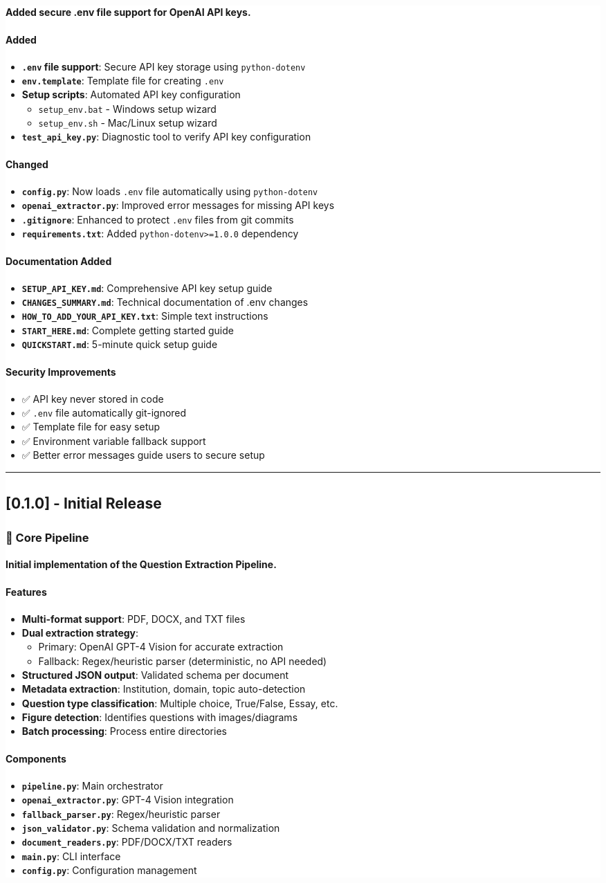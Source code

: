 **Added secure .env file support for OpenAI API keys.**

#### Added
- **`.env` file support**: Secure API key storage using `python-dotenv`
- **`env.template`**: Template file for creating `.env`
- **Setup scripts**: Automated API key configuration
  - `setup_env.bat` - Windows setup wizard
  - `setup_env.sh` - Mac/Linux setup wizard
- **`test_api_key.py`**: Diagnostic tool to verify API key configuration

#### Changed
- **`config.py`**: Now loads `.env` file automatically using `python-dotenv`
- **`openai_extractor.py`**: Improved error messages for missing API keys
- **`.gitignore`**: Enhanced to protect `.env` files from git commits
- **`requirements.txt`**: Added `python-dotenv>=1.0.0` dependency

#### Documentation Added
- **`SETUP_API_KEY.md`**: Comprehensive API key setup guide
- **`CHANGES_SUMMARY.md`**: Technical documentation of .env changes
- **`HOW_TO_ADD_YOUR_API_KEY.txt`**: Simple text instructions
- **`START_HERE.md`**: Complete getting started guide
- **`QUICKSTART.md`**: 5-minute quick setup guide

#### Security Improvements
- ✅ API key never stored in code
- ✅ `.env` file automatically git-ignored
- ✅ Template file for easy setup
- ✅ Environment variable fallback support
- ✅ Better error messages guide users to secure setup

---

## [0.1.0] - Initial Release

### 🚀 Core Pipeline

**Initial implementation of the Question Extraction Pipeline.**

#### Features
- **Multi-format support**: PDF, DOCX, and TXT files
- **Dual extraction strategy**:
  - Primary: OpenAI GPT-4 Vision for accurate extraction
  - Fallback: Regex/heuristic parser (deterministic, no API needed)
- **Structured JSON output**: Validated schema per document
- **Metadata extraction**: Institution, domain, topic auto-detection
- **Question type classification**: Multiple choice, True/False, Essay, etc.
- **Figure detection**: Identifies questions with images/diagrams
- **Batch processing**: Process entire directories

#### Components
- **`pipeline.py`**: Main orchestrator
- **`openai_extractor.py`**: GPT-4 Vision integration
- **`fallback_parser.py`**: Regex/heuristic parser
- **`json_validator.py`**: Schema validation and normalization
- **`document_readers.py`**: PDF/DOCX/TXT readers
- **`main.py`**: CLI interface
- **`config.py`**: Configuration management
